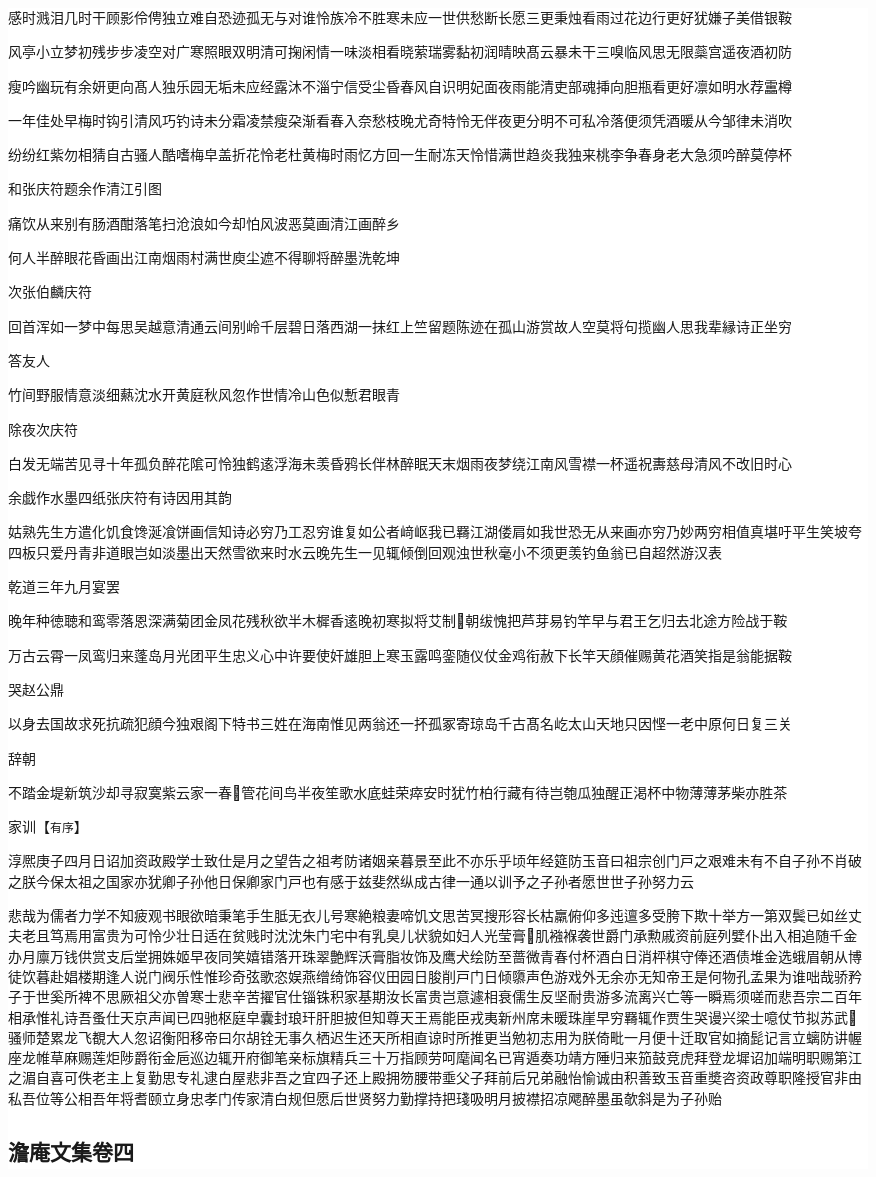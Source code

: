 感时溅泪几时干顾影伶俜独立难自恐迹孤无与对谁怜族冷不胜寒未应一世供愁断长愿三更秉烛看雨过花边行更好犹嫌子美借银鞍  

风亭小立梦初残步步凌空对广寒照眼双明清可掬闲情一味淡相看晓萦瑞雾黏初润晴映髙云暴未干三嗅临风思无限蘂宫遥夜酒初防  

瘦吟幽玩有余妍更向髙人独乐园无垢未应经露沐不淄宁信受尘昏春风自识明妃面夜雨能清吏部魂挿向胆瓶看更好凛如明水荐靁樽  

一年佳处早梅时钩引清风巧钓诗未分霜凌禁瘦朶渐看春入奈愁枝晚尤奇特怜无伴夜更分明不可私冷落便须凭酒暖从今邹律未消吹  

纷纷红紫勿相猜自古骚人酷嗜梅皁盖折花怜老杜黄梅时雨忆方回一生耐冻天怜惜满世趋炎我独来桃李争春身老大急须吟醉莫停杯  

和张庆符题余作清江引图  

痛饮从来别有肠酒酣落笔扫沧浪如今却怕风波恶莫画清江画醉乡  

何人半醉眼花昏画出江南烟雨村满世庾尘遮不得聊将醉墨洗乾坤  

次张伯麟庆符  

回首浑如一梦中每思吴越意清通云间别岭千层碧日落西湖一抹红上竺留题陈迹在孤山游赏故人空莫将句揽幽人思我辈縁诗正坐穷  

答友人  

竹间野服情意淡细爇沈水开黄庭秋风忽作世情冷山色似慙君眼青  

除夜次庆符  

白发无端苦见寻十年孤负醉花隂可怜独鹤逺浮海未羡昏鸦长伴林醉眠天末烟雨夜梦绕江南风雪襟一杯遥祝夀慈母清风不改旧时心  

余戯作水墨四纸张庆符有诗因用其韵  

姑熟先生方遣化饥食馋涎飡饼画信知诗必穷乃工忍穷谁复如公者﨑岖我已羇江湖偻肩如我世恐无从来画亦穷乃妙两穷相值真堪吁平生笑坡夸四板只爱丹青非道眼岂如淡墨出天然雪欲来时水云晚先生一见辄倾倒回观浊世秋毫小不须更羡钓鱼翁已自超然游汉表  

乾道三年九月宴罢  

晚年种徳聴和鸾零落恩深满菊团金凤花残秋欲半木樨香逺晚初寒拟将艾制朝绂愧把芦芽易钓竿早与君王乞归去北途方险战于鞍  

万古云霄一凤鸾归来蓬岛月光团平生忠义心中许要使奸雄胆上寒玉露鸣銮随仪仗金鸡衔赦下长竿天顔催赐黄花酒笑指是翁能据鞍  

哭赵公鼎  

以身去国故求死抗疏犯顔今独艰阁下特书三姓在海南惟见两翁还一抔孤冢寄琼岛千古髙名屹太山天地只因悭一老中原何日复三关  

辞朝  

不踏金堤新筑沙却寻寂寞紫云家一春管花间鸟半夜笙歌水底蛙荣瘁安时犹竹柏行藏有待岂匏瓜独醒正渇杯中物薄薄茅柴亦胜茶  

家训【`有序`】  

淳熈庚子四月日诏加资政殿学士致仕是月之望告之祖考防诸姻亲暮景至此不亦乐乎顷年经筵防玉音曰祖宗创门戸之艰难未有不自子孙不肖破之朕今保太祖之国家亦犹卿子孙他日保卿家门戸也有感于兹斐然纵成古律一通以训予之子孙者愿世世子孙努力云  

悲哉为儒者力学不知疲观书眼欲暗秉笔手生胝无衣儿号寒絶粮妻啼饥文思苦冥搜形容长枯羸俯仰多迍邅多受胯下欺十举方一第双鬓已如丝丈夫老且笃焉用富贵为可怜少壮日适在贫贱时沈沈朱门宅中有乳臭儿状貌如妇人光莹膏肌襁褓袭世爵门承勲戚资前庭列嬖仆出入相追随千金办月廪万钱供赏支后堂拥姝姬早夜同笑嬉错落开珠翠艶辉沃膏脂妆饰及鹰犬绘防至蔷微青春付杯酒白日消枰棋守俸还酒债堆金选蛾眉朝从博徒饮暮赴娼楼期逢人说门阀乐性惟珍奇弦歌恣娱燕缯绮饰容仪田园日朘削戸门日倾隳声色游戏外无余亦无知帝王是何物孔孟果为谁咄哉骄矜子于世奚所裨不思厥祖父亦曽寒士悲辛苦擢官仕锱铢积家基期汝长富贵岂意遽相衰儒生反坚耐贵游多流离兴亡等一瞬焉须嗟而悲吾宗二百年相承惟礼诗吾蚤仕天京声闻已四驰枢庭皁囊封琅玕肝胆披但知尊天王焉能臣戎夷新州席未暖珠崖早穷羇辄作贾生哭谩兴梁士噫仗节拟苏武骚师楚累龙飞覩大人忽诏衡阳移帝曰尔胡铨无事久栖迟生还天所相直谅时所推更当勉初志用为朕倚毗一月便十迁取官如摘髭记言立螭防讲幄座龙帷草麻赐莲炬陟爵衔金巵巡边辄开府御笔亲标旗精兵三十万指顾劳呵麾闻名已宵遁奏功靖方陲归来笳鼓竞虎拜登龙墀诏加端明职赐第江之湄自喜可佚老主上复勤思专礼逮白屋悲非吾之宜四子还上殿拥笏腰带埀父子拜前后兄弟融怡愉诚由积善致玉音重奬咨资政尊职隆授官非由私吾位等公相吾年将耆颐立身忠孝门传家清白规但愿后世贤努力勤撑持把琖吸明月披襟招凉飔醉墨虽欹斜是为子孙贻  

## 澹庵文集卷四
